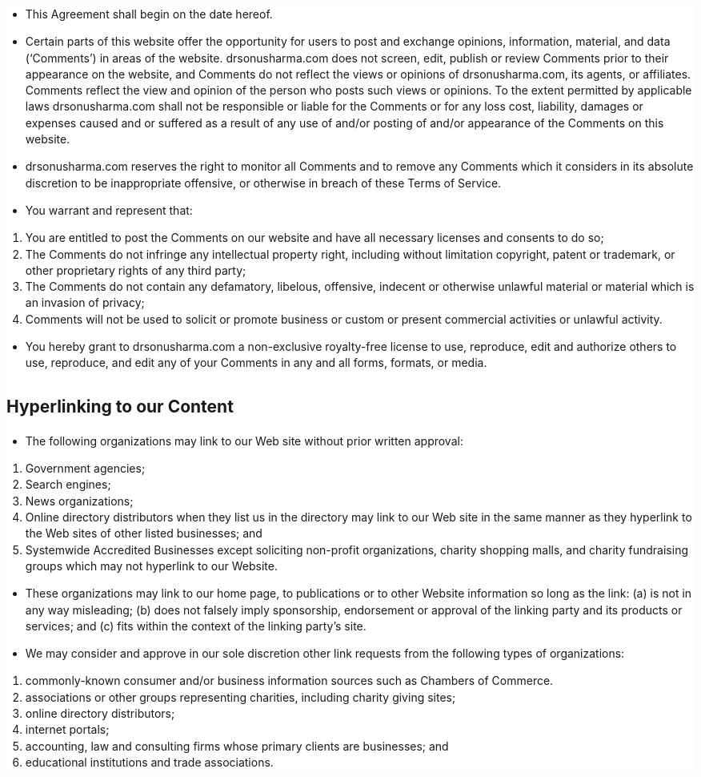 - This Agreement shall begin on the date hereof.
- Certain parts of this website offer the opportunity for users to post and exchange opinions, information, material, and data (‘Comments’) in areas of the website. drsonusharma.com does not screen, edit, publish or review Comments prior to their appearance on the website, and Comments do not reflect the views or opinions of drsonusharma.com, its agents, or affiliates. Comments reflect the view and opinion of the person who posts such views or opinions. To the extent permitted by applicable laws drsonusharma.com shall not be responsible or liable for the Comments or for any loss cost, liability, damages or expenses caused and or suffered as a result of any use of and/or posting of and/or appearance of the Comments on this website.
- drsonusharma.com reserves the right to monitor all Comments and to remove any Comments which it considers in its absolute discretion to be inappropriate offensive, or otherwise in breach of these Terms of Service.

- You warrant and represent that:
	
1. You are entitled to post the Comments on our website and have all necessary licenses and consents to do so;
2. The Comments do not infringe any intellectual property right, including without limitation copyright, patent or trademark, or other proprietary rights of any third party;
3. The Comments do not contain any defamatory, libelous, offensive, indecent or otherwise unlawful material or material which is an invasion of privacy;
4. Comments will not be used to solicit or promote business or custom or present commercial activities or unlawful activity.
    
- You hereby grant to drsonusharma.com a non-exclusive royalty-free license to use, reproduce, edit and authorize others to use, reproduce, and edit any of your Comments in any and all forms, formats, or media.
	
## Hyperlinking to our Content

- The following organizations may link to our Web site without prior written approval:

1. Government agencies;
2. Search engines;
3. News organizations;
4. Online directory distributors when they list us in the directory may link to our Web site in the same manner as they hyperlink to the Web sites of other listed businesses; and
5. Systemwide Accredited Businesses except soliciting non-profit organizations, charity shopping malls, and charity fundraising groups which may not hyperlink to our Website.

- These organizations may link to our home page, to publications or to other Website information so long as the link: (a) is not in any way misleading; (b) does not falsely imply sponsorship, endorsement or approval of the linking party and its products or services; and (c) fits within the context of the linking party’s site.

- We may consider and approve in our sole discretion other link requests from the following types of organizations:

1. commonly-known consumer and/or business information sources such as Chambers of Commerce.
3. associations or other groups representing charities, including charity giving sites;
4. online directory distributors;
5. internet portals;
6. accounting, law and consulting firms whose primary clients are businesses; and
7. educational institutions and trade associations.
	